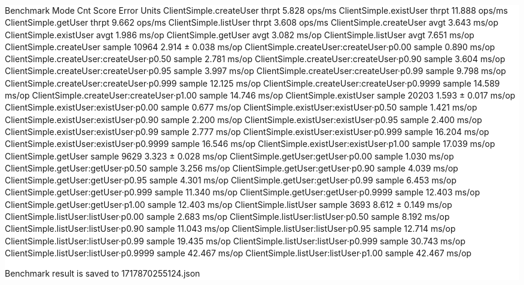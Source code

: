 Benchmark                                     Mode    Cnt   Score   Error   Units
ClientSimple.createUser                      thrpt          5.828          ops/ms
ClientSimple.existUser                       thrpt         11.888          ops/ms
ClientSimple.getUser                         thrpt          9.662          ops/ms
ClientSimple.listUser                        thrpt          3.608          ops/ms
ClientSimple.createUser                       avgt          3.643           ms/op
ClientSimple.existUser                        avgt          1.986           ms/op
ClientSimple.getUser                          avgt          3.082           ms/op
ClientSimple.listUser                         avgt          7.651           ms/op
ClientSimple.createUser                     sample  10964   2.914 ± 0.038   ms/op
ClientSimple.createUser:createUser·p0.00    sample          0.890           ms/op
ClientSimple.createUser:createUser·p0.50    sample          2.781           ms/op
ClientSimple.createUser:createUser·p0.90    sample          3.604           ms/op
ClientSimple.createUser:createUser·p0.95    sample          3.997           ms/op
ClientSimple.createUser:createUser·p0.99    sample          9.798           ms/op
ClientSimple.createUser:createUser·p0.999   sample         12.125           ms/op
ClientSimple.createUser:createUser·p0.9999  sample         14.589           ms/op
ClientSimple.createUser:createUser·p1.00    sample         14.746           ms/op
ClientSimple.existUser                      sample  20203   1.593 ± 0.017   ms/op
ClientSimple.existUser:existUser·p0.00      sample          0.677           ms/op
ClientSimple.existUser:existUser·p0.50      sample          1.421           ms/op
ClientSimple.existUser:existUser·p0.90      sample          2.200           ms/op
ClientSimple.existUser:existUser·p0.95      sample          2.400           ms/op
ClientSimple.existUser:existUser·p0.99      sample          2.777           ms/op
ClientSimple.existUser:existUser·p0.999     sample         16.204           ms/op
ClientSimple.existUser:existUser·p0.9999    sample         16.546           ms/op
ClientSimple.existUser:existUser·p1.00      sample         17.039           ms/op
ClientSimple.getUser                        sample   9629   3.323 ± 0.028   ms/op
ClientSimple.getUser:getUser·p0.00          sample          1.030           ms/op
ClientSimple.getUser:getUser·p0.50          sample          3.256           ms/op
ClientSimple.getUser:getUser·p0.90          sample          4.039           ms/op
ClientSimple.getUser:getUser·p0.95          sample          4.301           ms/op
ClientSimple.getUser:getUser·p0.99          sample          6.453           ms/op
ClientSimple.getUser:getUser·p0.999         sample         11.340           ms/op
ClientSimple.getUser:getUser·p0.9999        sample         12.403           ms/op
ClientSimple.getUser:getUser·p1.00          sample         12.403           ms/op
ClientSimple.listUser                       sample   3693   8.612 ± 0.149   ms/op
ClientSimple.listUser:listUser·p0.00        sample          2.683           ms/op
ClientSimple.listUser:listUser·p0.50        sample          8.192           ms/op
ClientSimple.listUser:listUser·p0.90        sample         11.043           ms/op
ClientSimple.listUser:listUser·p0.95        sample         12.714           ms/op
ClientSimple.listUser:listUser·p0.99        sample         19.435           ms/op
ClientSimple.listUser:listUser·p0.999       sample         30.743           ms/op
ClientSimple.listUser:listUser·p0.9999      sample         42.467           ms/op
ClientSimple.listUser:listUser·p1.00        sample         42.467           ms/op

Benchmark result is saved to 1717870255124.json
